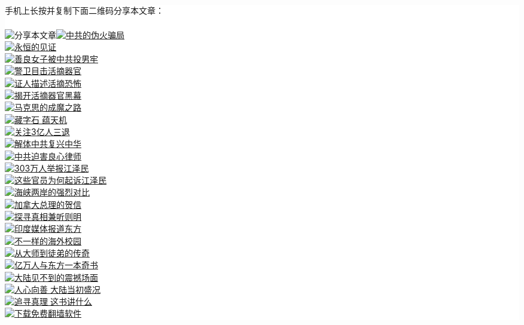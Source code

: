####
手机上长按并复制下面二维码分享本文章：<br><br><img src="http://www.hehaibao.com/qr/index.php?m=1&e=L&p=10&t=&d=https://github.com/asdfghy6/djy/blob/master/gb/17/7/18/n9425921.md%231" title="分享本文章"></td><td VALIGN=TOP><a href="https://github.com/asdfghy6/djy/blob/master/gb/16/1/21/n4622075.md?dfh#1" target="_blank"><img src="https://raw.githubusercontent.com/asdfghy6/djy/master/gb/300/wei-f1.jpg" title="中共的伪火骗局"  alt="中共的伪火骗局"></a><br><a href="https://github.com/asdfghy6/yh/blob/master/README.md?dfh#1" target="_blank"><img src="https://raw.githubusercontent.com/asdfghy6/djy/master/gb/300/yong-h.jpg" title="永恒的见证"  alt="永恒的见证"></a><br><a href="https://github.com/asdfghy6/djy/blob/master/gb/13/9/29/n3974789.md?dfh#1" target="_blank"><img src="https://raw.githubusercontent.com/asdfghy6/djy/master/gb/300/shang-lnz.jpg" title="善良女子被中共投男牢"  alt="善良女子被中共投男牢"></a><br><a href="https://github.com/asdfghy6/djy/blob/master/gb/16/3/16/n4663449.md?dfh#1" target="_blank"><img src="https://raw.githubusercontent.com/asdfghy6/djy/master/gb/300/huo-z3.jpg" title="警卫目击活摘器官"  alt="警卫目击活摘器官"></a><br><a href="https://github.com/asdfghy6/djy/blob/master/gb/16/8/7/n8177641.md?dfh#1" target="_blank"><img src="https://raw.githubusercontent.com/asdfghy6/djy/master/gb/300/huo-z4.jpg" title="证人描述活摘恐怖"  alt="证人描述活摘恐怖"></a><br><a href="https://github.com/asdfghy6/djy/blob/master/gb/10/4/19/n2881569.md?dfh#1" target="_blank"><img src="https://raw.githubusercontent.com/asdfghy6/djy/master/gb/300/huo-z1.jpg" title="揭开活摘器官黑幕"  alt="揭开活摘器官黑幕"></a><br><a href="https://github.com/asdfghy6/djy/blob/master/gb/10/11/7/n3077476.md?dfh#1" target="_blank"><img src="https://raw.githubusercontent.com/asdfghy6/djy/master/gb/300/ma-ks.jpg" title="马克思的成魔之路"  alt="马克思的成魔之路"></a><br><a href="https://github.com/asdfghy6/djy/blob/master/gb/14/6/9/n4173977.md?dfh#1" target="_blank"><img src="https://raw.githubusercontent.com/asdfghy6/djy/master/gb/300/chang-zs.jpg" title="藏字石 蕴天机"  alt="藏字石 蕴天机"></a><br><a href="https://github.com/asdfghy6/djy/blob/master/gb/18/5/10/n10381511.md?dfh#1" target="_blank"><img src="https://raw.githubusercontent.com/asdfghy6/djy/master/gb/300/st1.jpg" title="关注3亿人三退"  alt="关注3亿人三退"></a><br><a href="https://github.com/asdfghy6/djy/blob/master/gb/18/3/21/n10237682.md?dfh#1" target="_blank"><img src="https://raw.githubusercontent.com/asdfghy6/djy/master/gb/300/jie-t.jpg" title="解体中共复兴中华"  alt="解体中共复兴中华"></a><br><a href="https://github.com/asdfghy6/djy/blob/master/gb/9/2/9/n2422991.md?dfh#1" target="_blank"><img src="https://raw.githubusercontent.com/asdfghy6/djy/master/gb/300/gao-zs.jpg" title="中共迫害良心律师"  alt="中共迫害良心律师"></a><br><a href="https://github.com/asdfghy6/djy/blob/master/gb/18/12/9/n10900044.md?dfh#1" target="_blank"><img src="https://raw.githubusercontent.com/asdfghy6/djy/master/gb/300/sj1.jpg" title="303万人举报江泽民"  alt="303万人举报江泽民"></a><br><a href="https://github.com/asdfghy6/djy/blob/master/gb/18/8/28/n10672014.md?dfh#1" target="_blank"><img src="https://raw.githubusercontent.com/asdfghy6/djy/master/gb/300/sj2.jpg" title="这些官员为何起诉江泽民"  alt="这些官员为何起诉江泽民"></a><br><a href="https://github.com/asdfghy6/djy/blob/master/gb/8/12/18/n2367165.md?dfh#1" target="_blank"><img src="https://raw.githubusercontent.com/asdfghy6/djy/master/gb/300/liangan.jpg" title="海峡两岸的强烈对比"  alt="海峡两岸的强烈对比"></a><br><a href="https://github.com/asdfghy6/djy/blob/master/gb/15/5/5/n4427238.md?dfh#1" target="_blank"><img src="https://raw.githubusercontent.com/asdfghy6/djy/master/gb/300/jia-ndzl.jpg" title="加拿大总理的贺信"  alt="加拿大总理的贺信"></a><br><a href="https://github.com/asdfghy6/djy/blob/master/gb/11/6/17/n3289382.md?dfh#1" target="_blank">
<img src="https://raw.githubusercontent.com/asdfghy6/djy/master/gb/300/xiao-wd.jpg" title="探寻真相兼听则明"  alt="探寻真相兼听则明"></a><br><a href="https://github.com/asdfghy6/djy/blob/master/gb/18/10/27/n10812623.md?dfh#1" target="_blank"><img src="https://raw.githubusercontent.com/asdfghy6/djy/master/gb/300/yindu.jpg" title="印度媒体报道东方"  alt="印度媒体报道东方"></a><br><a href="https://github.com/asdfghy6/djy/blob/master/gb/18/6/9/n10469652.md?dfh#1" target="_blank"><img src="https://raw.githubusercontent.com/asdfghy6/djy/master/gb/300/xie-j.jpg" title="不一样的海外校园"  alt="不一样的海外校园"></a><br><a href="https://github.com/asdfghy6/djy/blob/master/gb/7/4/5/n1669415.md?dfh#1" target="_blank"><img src="https://raw.githubusercontent.com/asdfghy6/djy/master/gb/300/li-up.jpg" title="从大师到徒弟的传奇"  alt="从大师到徒弟的传奇"></a><br><a href="https://github.com/asdfghy6/djy/blob/master/gb/17/5/26/n9191512.md?dfh#1" target="_blank"><img src="https://raw.githubusercontent.com/asdfghy6/djy/master/gb/300/zfl2.jpg" title="亿万人与东方一本奇书"  alt="亿万人与东方一本奇书"></a><br><a href="https://github.com/asdfghy6/djy/blob/master/gb/13/11/27/n4020290.md?dfh#1" target="_blank"><img src="https://raw.githubusercontent.com/asdfghy6/djy/master/gb/300/zhen-h.jpg" title="大陆见不到的震撼场面"  alt="大陆见不到的震撼场面"></a><br><a href="https://github.com/asdfghy6/djy/blob/master/gb/15/7/17/n4482910.md?dfh#1" target="_blank"><img src="https://raw.githubusercontent.com/asdfghy6/djy/master/gb/300/dalu-sk.jpg" title="人心向善 大陆当初盛况"  alt="人心向善 大陆当初盛况"></a><br><a href="https://github.com/asdfghy6/djy/blob/master/gb/9/10/15/n2689419.md?dfh#1" target="_blank"><img src="https://raw.githubusercontent.com/asdfghy6/djy/master/gb/300/zfl1.jpg" title="追寻真理 这书讲什么"  alt="追寻真理 这书讲什么"></a><br><a href="https://github.com/asdfghy6/fq/blob/master/README.md?dfh#1" target="_blank"><img src="https://raw.githubusercontent.com/asdfghy6/djy/master/gb/300/fq1.jpg" title="下载免费翻墙软件"  alt="下载免费翻墙软件"></a><br></td></tr></table>
